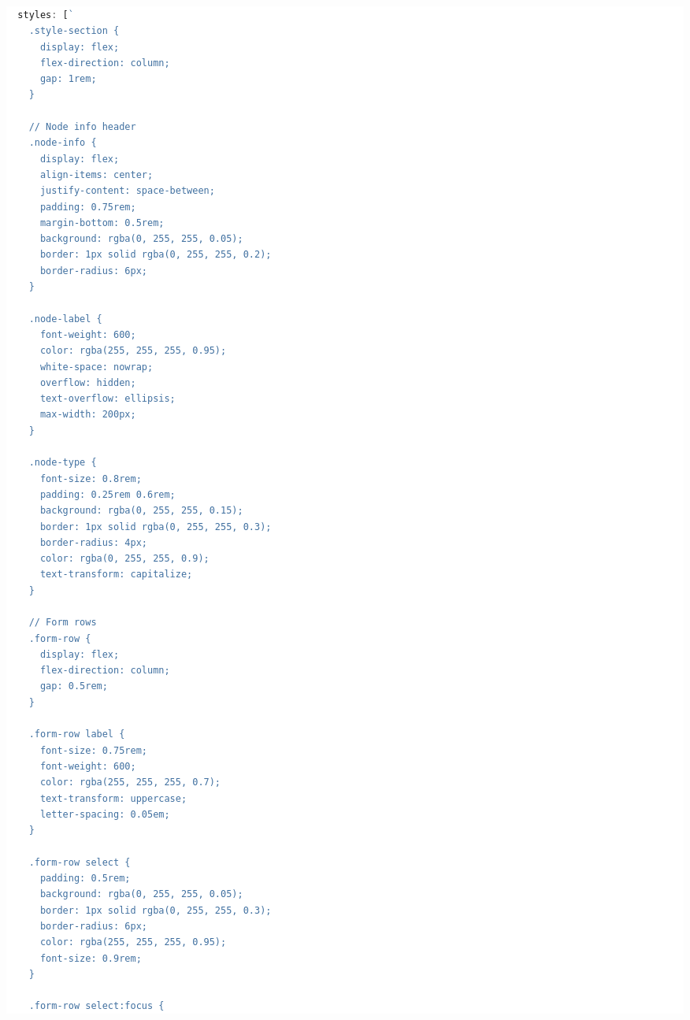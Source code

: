 ```typescript
  styles: [`
    .style-section {
      display: flex;
      flex-direction: column;
      gap: 1rem;
    }

    // Node info header
    .node-info {
      display: flex;
      align-items: center;
      justify-content: space-between;
      padding: 0.75rem;
      margin-bottom: 0.5rem;
      background: rgba(0, 255, 255, 0.05);
      border: 1px solid rgba(0, 255, 255, 0.2);
      border-radius: 6px;
    }

    .node-label {
      font-weight: 600;
      color: rgba(255, 255, 255, 0.95);
      white-space: nowrap;
      overflow: hidden;
      text-overflow: ellipsis;
      max-width: 200px;
    }

    .node-type {
      font-size: 0.8rem;
      padding: 0.25rem 0.6rem;
      background: rgba(0, 255, 255, 0.15);
      border: 1px solid rgba(0, 255, 255, 0.3);
      border-radius: 4px;
      color: rgba(0, 255, 255, 0.9);
      text-transform: capitalize;
    }

    // Form rows
    .form-row {
      display: flex;
      flex-direction: column;
      gap: 0.5rem;
    }

    .form-row label {
      font-size: 0.75rem;
      font-weight: 600;
      color: rgba(255, 255, 255, 0.7);
      text-transform: uppercase;
      letter-spacing: 0.05em;
    }

    .form-row select {
      padding: 0.5rem;
      background: rgba(0, 255, 255, 0.05);
      border: 1px solid rgba(0, 255, 255, 0.3);
      border-radius: 6px;
      color: rgba(255, 255, 255, 0.95);
      font-size: 0.9rem;
    }

    .form-row select:focus {
```